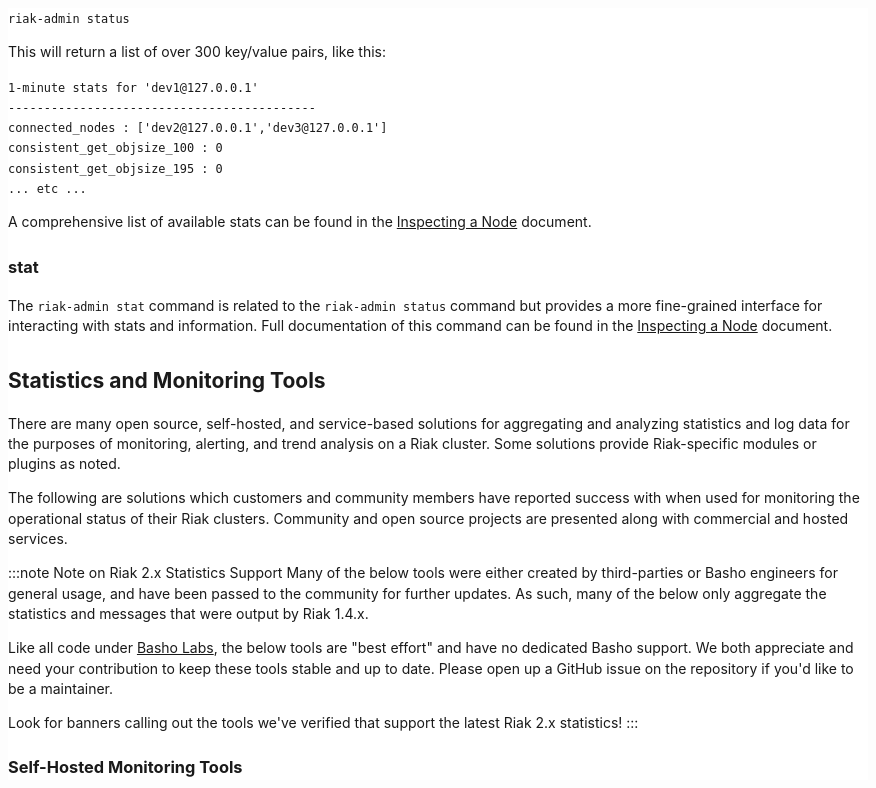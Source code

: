```bash
riak-admin status
```

This will return a list of over 300 key/value pairs, like this:

```
1-minute stats for 'dev1@127.0.0.1'
-------------------------------------------
connected_nodes : ['dev2@127.0.0.1','dev3@127.0.0.1']
consistent_get_objsize_100 : 0
consistent_get_objsize_195 : 0
... etc ...
```

A comprehensive list of available stats can be found in the
[Inspecting a Node](../../using/cluster-operations/inspecting-node.md#riak-admin-status) document.

### stat

The `riak-admin stat` command is related to the `riak-admin status`
command but provides a more fine-grained interface for interacting with
stats and information. Full documentation of this command can be found
in the [Inspecting a Node](../../using/cluster-operations/inspecting-node.md#riak-admin-status) document.

## Statistics and Monitoring Tools

There are many open source, self-hosted, and service-based solutions for
aggregating and analyzing statistics and log data for the purposes of
monitoring, alerting, and trend analysis on a Riak cluster. Some
solutions provide Riak-specific modules or plugins as noted.

The following are solutions which customers and community members have
reported success with when used for monitoring the operational status of
their Riak clusters. Community and open source projects are presented
along with commercial and hosted services.

:::note Note on Riak 2.x Statistics Support
Many of the below tools were either created by third-parties or Basho
engineers for general usage, and have been passed to the community for further
updates. As such, many of the below only aggregate the statistics and messages
that were output by Riak 1.4.x.

Like all code under [Basho Labs](https://github.com/basho-labs/), the below
tools are "best effort" and have no dedicated Basho support. We both
appreciate and need your contribution to keep these tools stable and up to
date. Please open up a GitHub issue on the repository if you'd like to be a
maintainer.

Look for banners calling out the tools we've verified that support the latest
Riak 2.x statistics!
:::

### Self-Hosted Monitoring Tools


[sysctl_vm_txt]: https://www.kernel.org/doc/Documentation/sysctl/vm.txt
[data_types_counters]: http://docs.basho.com/riak/latest/dev/using/data-types/#Counters
[data_types_sets]: http://docs.basho.com/riak/latest/dev/using/data-types/#Sets
[data_types_maps]: http://docs.basho.com/riak/latest/dev/using/data-types/#Maps
[riak_nagios]: https://github.com/basho/riak_nagios
[tcollector]: https://github.com/stumbleupon/tcollector
[tcollector_riak_plugin]: https://github.com/stumbleupon/tcollector/blob/master/collectors/0/riak.py
[riak_zabbix]: https://github.com/basho/riak-zabbix
[riak_new_relic]: https://github.com/basho/riak_newrelic
[riak_ganglia]: https://github.com/jnewland/gmond_python_modules/tree/master/riak/